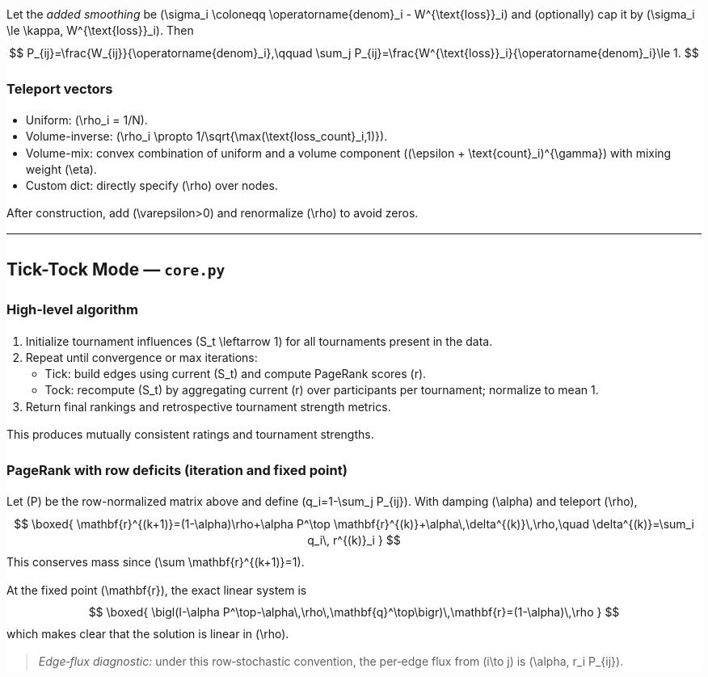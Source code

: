 Let the *added smoothing* be \(\sigma_i \coloneqq \operatorname{denom}_i - W^{\text{loss}}_i\) and (optionally) cap it by \(\sigma_i \le \kappa\, W^{\text{loss}}_i\). Then
$$
P_{ij}=\frac{W_{ij}}{\operatorname{denom}_i},\qquad
\sum_j P_{ij}=\frac{W^{\text{loss}}_i}{\operatorname{denom}_i}\le 1.
$$

### Teleport vectors

- Uniform: \(\rho_i = 1/N\).
- Volume-inverse: \(\rho_i \propto 1/\sqrt{\max(\text{loss\_count}_i,1)}\).
- Volume-mix: convex combination of uniform and a volume component \((\epsilon + \text{count}_i)^{\gamma}\) with mixing weight \(\eta\).
- Custom dict: directly specify \(\rho\) over nodes.

After construction, add \(\varepsilon>0\) and renormalize \(\rho\) to avoid zeros.

---

## Tick-Tock Mode — `core.py`

### High-level algorithm

1. Initialize tournament influences \(S_t \leftarrow 1\) for all tournaments present in the data.
2. Repeat until convergence or max iterations:
   - Tick: build edges using current \(S_t\) and compute PageRank scores \(r\).
   - Tock: recompute \(S_t\) by aggregating current \(r\) over participants per tournament; normalize to mean 1.
3. Return final rankings and retrospective tournament strength metrics.

This produces mutually consistent ratings and tournament strengths.

### PageRank with row deficits (iteration and fixed point)

Let \(P\) be the row-normalized matrix above and define \(q_i=1-\sum_j P_{ij}\). With damping \(\alpha\) and teleport \(\rho\),
$$
\boxed{
\mathbf{r}^{(k+1)}=(1-\alpha)\rho+\alpha P^\top \mathbf{r}^{(k)}+\alpha\,\delta^{(k)}\,\rho,\quad
\delta^{(k)}=\sum_i q_i\, r^{(k)}_i
}
$$
This conserves mass since \(\sum \mathbf{r}^{(k+1)}=1\).

At the fixed point \(\mathbf{r}\), the exact linear system is
$$
\boxed{
\bigl(I-\alpha P^\top-\alpha\,\rho\,\mathbf{q}^\top\bigr)\,\mathbf{r}=(1-\alpha)\,\rho
}
$$
which makes clear that the solution is linear in \(\rho\).

> *Edge‑flux diagnostic:* under this row‑stochastic convention, the per‑edge flux from \(i\to j\) is \(\alpha\, r_i P_{ij}\).
